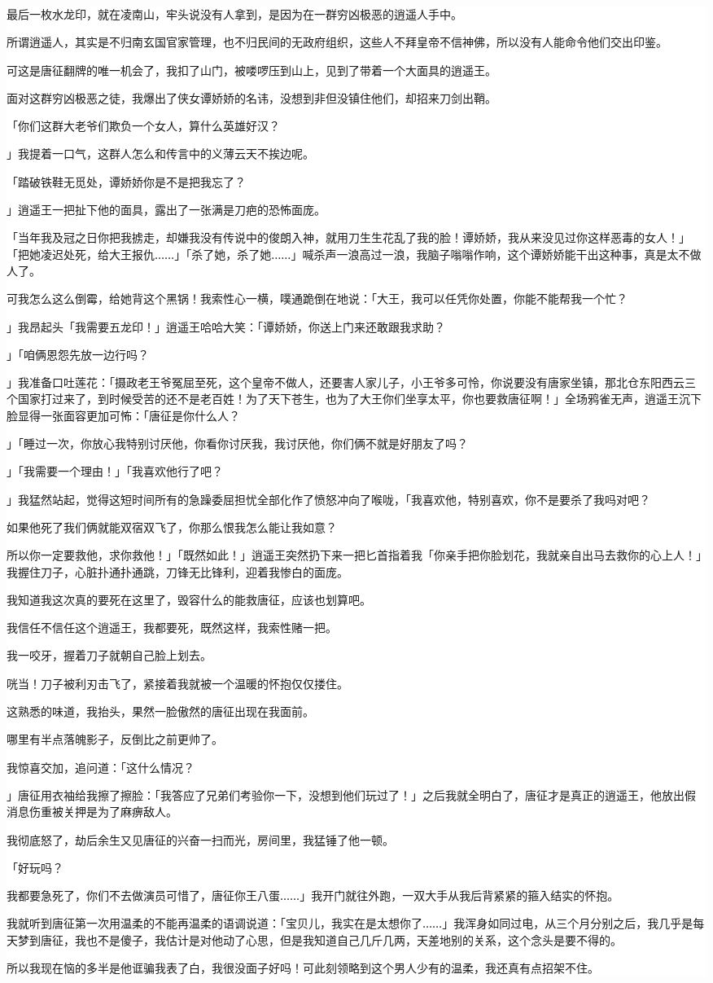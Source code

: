 最后一枚水龙印，就在凌南山，牢头说没有人拿到，是因为在一群穷凶极恶的逍遥人手中。

所谓逍遥人，其实是不归南玄国官家管理，也不归民间的无政府组织，这些人不拜皇帝不信神佛，所以没有人能命令他们交出印鉴。

可这是唐征翻牌的唯一机会了，我扣了山门，被喽啰压到山上，见到了带着一个大面具的逍遥王。

面对这群穷凶极恶之徒，我爆出了侠女谭娇娇的名讳，没想到非但没镇住他们，却招来刀剑出鞘。

「你们这群大老爷们欺负一个女人，算什么英雄好汉？

」我提着一口气，这群人怎么和传言中的义薄云天不挨边呢。

「踏破铁鞋无觅处，谭娇娇你是不是把我忘了？

」逍遥王一把扯下他的面具，露出了一张满是刀疤的恐怖面庞。

「当年我及冠之日你把我掳走，却嫌我没有传说中的俊朗入神，就用刀生生花乱了我的脸！谭娇娇，我从来没见过你这样恶毒的女人！」「把她凌迟处死，给大王报仇……」「杀了她，杀了她……」喊杀声一浪高过一浪，我脑子嗡嗡作响，这个谭娇娇能干出这种事，真是太不做人了。

可我怎么这么倒霉，给她背这个黑锅！我索性心一横，噗通跪倒在地说：「大王，我可以任凭你处置，你能不能帮我一个忙？

」我昂起头「我需要五龙印！」逍遥王哈哈大笑：「谭娇娇，你送上门来还敢跟我求助？

」「咱俩恩怨先放一边行吗？

」我准备口吐莲花：「摄政老王爷冤屈至死，这个皇帝不做人，还要害人家儿子，小王爷多可怜，你说要没有唐家坐镇，那北仓东阳西云三个国家打过来了，到时候受苦的还不是老百姓！为了天下苍生，也为了大王你们坐享太平，你也要救唐征啊！」全场鸦雀无声，逍遥王沉下脸显得一张面容更加可怖：「唐征是你什么人？

」「睡过一次，你放心我特别讨厌他，你看你讨厌我，我讨厌他，你们俩不就是好朋友了吗？

」「我需要一个理由！」「我喜欢他行了吧？

」我猛然站起，觉得这短时间所有的急躁委屈担忧全部化作了愤怒冲向了喉咙，「我喜欢他，特别喜欢，你不是要杀了我吗对吧？

如果他死了我们俩就能双宿双飞了，你那么恨我怎么能让我如意？

所以你一定要救他，求你救他！」「既然如此！」逍遥王突然扔下来一把匕首指着我「你亲手把你脸划花，我就亲自出马去救你的心上人！」我握住刀子，心脏扑通扑通跳，刀锋无比锋利，迎着我惨白的面庞。

我知道我这次真的要死在这里了，毁容什么的能救唐征，应该也划算吧。

我信任不信任这个逍遥王，我都要死，既然这样，我索性赌一把。

我一咬牙，握着刀子就朝自己脸上划去。

咣当！刀子被利刃击飞了，紧接着我就被一个温暖的怀抱仅仅搂住。

这熟悉的味道，我抬头，果然一脸傲然的唐征出现在我面前。

哪里有半点落魄影子，反倒比之前更帅了。

我惊喜交加，追问道：「这什么情况？

」唐征用衣袖给我擦了擦脸：「我答应了兄弟们考验你一下，没想到他们玩过了！」之后我就全明白了，唐征才是真正的逍遥王，他放出假消息伤重被关押是为了麻痹敌人。

我彻底怒了，劫后余生又见唐征的兴奋一扫而光，房间里，我猛锤了他一顿。

「好玩吗？

我都要急死了，你们不去做演员可惜了，唐征你王八蛋……」我开门就往外跑，一双大手从我后背紧紧的箍入结实的怀抱。

我就听到唐征第一次用温柔的不能再温柔的语调说道：「宝贝儿，我实在是太想你了……」我浑身如同过电，从三个月分别之后，我几乎是每天梦到唐征，我也不是傻子，我估计是对他动了心思，但是我知道自己几斤几两，天差地别的关系，这个念头是要不得的。

所以我现在恼的多半是他诓骗我表了白，我很没面子好吗！可此刻领略到这个男人少有的温柔，我还真有点招架不住。
